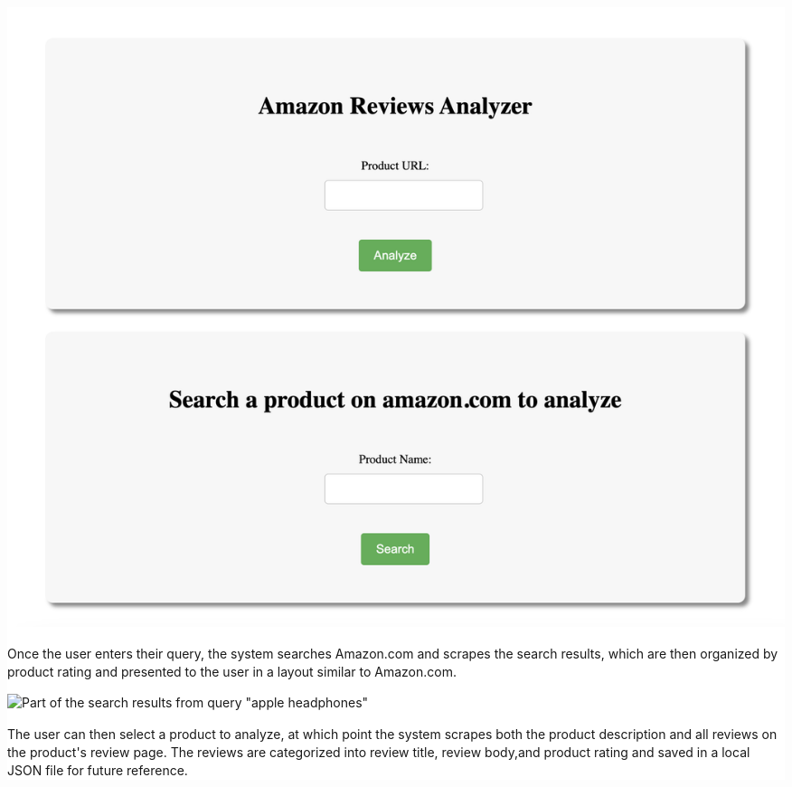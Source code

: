 ![User interface, Users can enter a URL or search for a product on Amazon.com using the search bar](pictures/Interface.png)

Once the user enters their query, the system searches Amazon.com and scrapes the search results, which are then organized by product rating and presented to the user in a layout similar to Amazon.com.

![Part of the search results from query \"apple
headphones\"](pictures/search.png)

The user can then select a product to analyze, at which point the system scrapes both the product description and all reviews on the product's review page. The reviews are categorized into review title, review body,and product rating and saved in a local JSON file for future reference.
